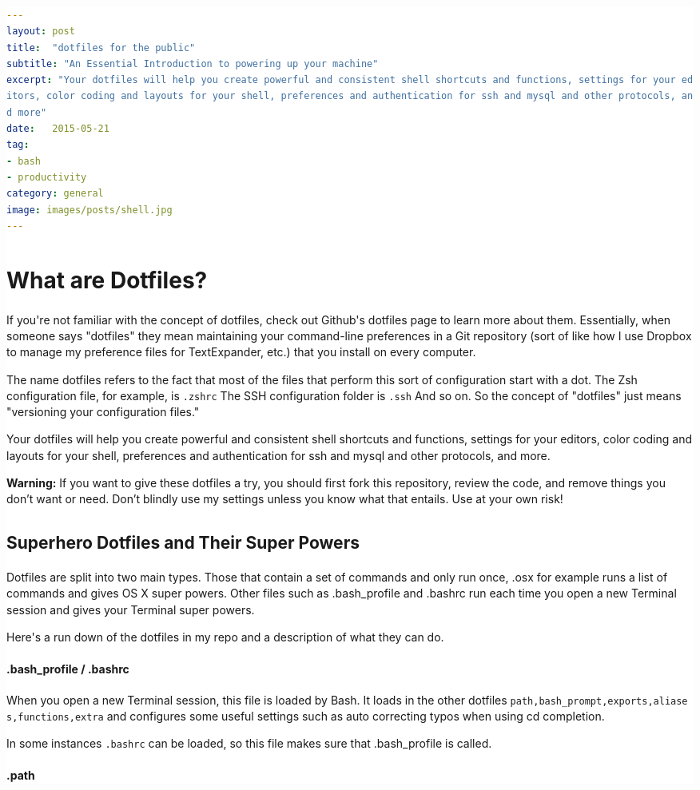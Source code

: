 ```yaml
---
layout: post
title:  "dotfiles for the public"
subtitle: "An Essential Introduction to powering up your machine"
excerpt: "Your dotfiles will help you create powerful and consistent shell shortcuts and functions, settings for your editors, color coding and layouts for your shell, preferences and authentication for ssh and mysql and other protocols, and more"
date:   2015-05-21
tag:
- bash
- productivity
category: general
image: images/posts/shell.jpg
---
```


# What are Dotfiles?

If you're not familiar with the concept of dotfiles, check out Github's dotfiles page to learn more about them. Essentially, when someone says "dotfiles" they mean maintaining your command-line preferences in a Git repository (sort of like how I use Dropbox to manage my preference files for TextExpander, etc.) that you install on every computer.

The name dotfiles refers to the fact that most of the files that perform this sort of configuration start with a dot. The Zsh configuration file, for example, is `.zshrc` The SSH configuration folder is `.ssh` And so on. So the concept of "dotfiles" just means "versioning your configuration files."

Your dotfiles will help you create powerful and consistent shell shortcuts and functions, settings for your editors, color coding and layouts for your shell, preferences and authentication for ssh and mysql and other protocols, and more.

**Warning:** If you want to give these dotfiles a try, you should first fork this repository, review the code, and remove things you don’t want or need. Don’t blindly use my settings unless you know what that entails. Use at your own risk!

## Superhero Dotfiles and Their Super Powers

Dotfiles are split into two main types. Those that contain a set of commands and only run once, .osx for example runs a list of commands and gives OS X super powers. Other files such as .bash_profile and .bashrc run each time you open a new Terminal session and gives your Terminal super powers.

Here's a run down of the dotfiles in my repo and a description of what they can do.

#### .bash_profile / .bashrc

When you open a new Terminal session, this file is loaded by Bash. It loads in the other dotfiles `path,bash_prompt,exports,aliases,functions,extra` and configures some useful settings such as auto correcting typos when using cd completion.

In some instances `.bashrc` can be loaded, so this file makes sure that .bash_profile is called.

#### .path

